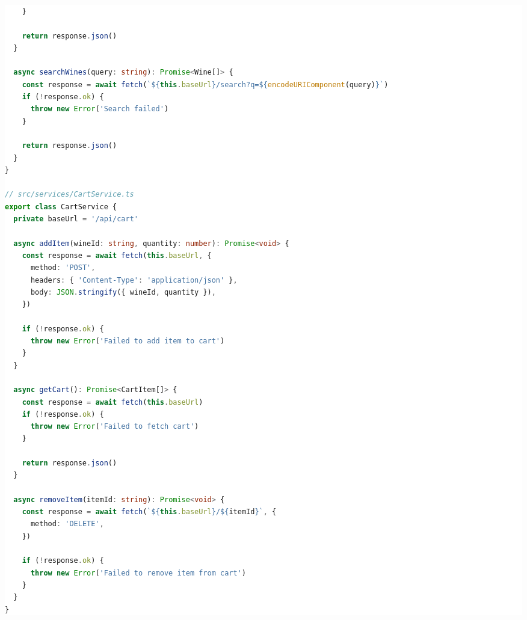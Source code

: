 ```typescript
    }

    return response.json()
  }

  async searchWines(query: string): Promise<Wine[]> {
    const response = await fetch(`${this.baseUrl}/search?q=${encodeURIComponent(query)}`)
    if (!response.ok) {
      throw new Error('Search failed')
    }

    return response.json()
  }
}

// src/services/CartService.ts
export class CartService {
  private baseUrl = '/api/cart'

  async addItem(wineId: string, quantity: number): Promise<void> {
    const response = await fetch(this.baseUrl, {
      method: 'POST',
      headers: { 'Content-Type': 'application/json' },
      body: JSON.stringify({ wineId, quantity }),
    })

    if (!response.ok) {
      throw new Error('Failed to add item to cart')
    }
  }

  async getCart(): Promise<CartItem[]> {
    const response = await fetch(this.baseUrl)
    if (!response.ok) {
      throw new Error('Failed to fetch cart')
    }

    return response.json()
  }

  async removeItem(itemId: string): Promise<void> {
    const response = await fetch(`${this.baseUrl}/${itemId}`, {
      method: 'DELETE',
    })

    if (!response.ok) {
      throw new Error('Failed to remove item from cart')
    }
  }
}
```
